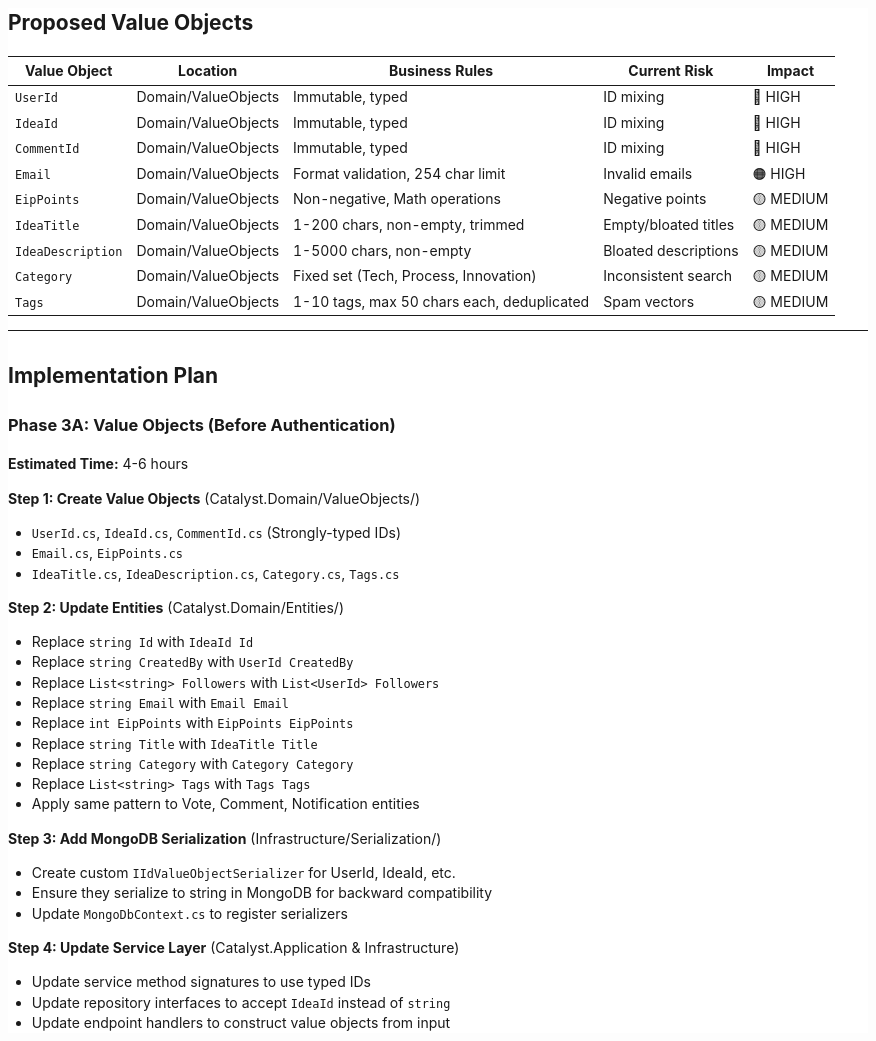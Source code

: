 ## Proposed Value Objects

| Value Object | Location | Business Rules | Current Risk | Impact |
|---|---|---|---|---|
| `UserId` | Domain/ValueObjects | Immutable, typed | ID mixing | 🔴 HIGH |
| `IdeaId` | Domain/ValueObjects | Immutable, typed | ID mixing | 🔴 HIGH |
| `CommentId` | Domain/ValueObjects | Immutable, typed | ID mixing | 🔴 HIGH |
| `Email` | Domain/ValueObjects | Format validation, 254 char limit | Invalid emails | 🟠 HIGH |
| `EipPoints` | Domain/ValueObjects | Non-negative, Math operations | Negative points | 🟡 MEDIUM |
| `IdeaTitle` | Domain/ValueObjects | 1-200 chars, non-empty, trimmed | Empty/bloated titles | 🟡 MEDIUM |
| `IdeaDescription` | Domain/ValueObjects | 1-5000 chars, non-empty | Bloated descriptions | 🟡 MEDIUM |
| `Category` | Domain/ValueObjects | Fixed set (Tech, Process, Innovation) | Inconsistent search | 🟡 MEDIUM |
| `Tags` | Domain/ValueObjects | 1-10 tags, max 50 chars each, deduplicated | Spam vectors | 🟡 MEDIUM |

---

## Implementation Plan

### Phase 3A: Value Objects (Before Authentication)
**Estimated Time:** 4-6 hours

**Step 1: Create Value Objects** (Catalyst.Domain/ValueObjects/)
- `UserId.cs`, `IdeaId.cs`, `CommentId.cs` (Strongly-typed IDs)
- `Email.cs`, `EipPoints.cs`
- `IdeaTitle.cs`, `IdeaDescription.cs`, `Category.cs`, `Tags.cs`

**Step 2: Update Entities** (Catalyst.Domain/Entities/)
- Replace `string Id` with `IdeaId Id`
- Replace `string CreatedBy` with `UserId CreatedBy`
- Replace `List<string> Followers` with `List<UserId> Followers`
- Replace `string Email` with `Email Email`
- Replace `int EipPoints` with `EipPoints EipPoints`
- Replace `string Title` with `IdeaTitle Title`
- Replace `string Category` with `Category Category`
- Replace `List<string> Tags` with `Tags Tags`
- Apply same pattern to Vote, Comment, Notification entities

**Step 3: Add MongoDB Serialization** (Infrastructure/Serialization/)
- Create custom `IIdValueObjectSerializer` for UserId, IdeaId, etc.
- Ensure they serialize to string in MongoDB for backward compatibility
- Update `MongoDbContext.cs` to register serializers

**Step 4: Update Service Layer** (Catalyst.Application & Infrastructure)
- Update service method signatures to use typed IDs
- Update repository interfaces to accept `IdeaId` instead of `string`
- Update endpoint handlers to construct value objects from input
